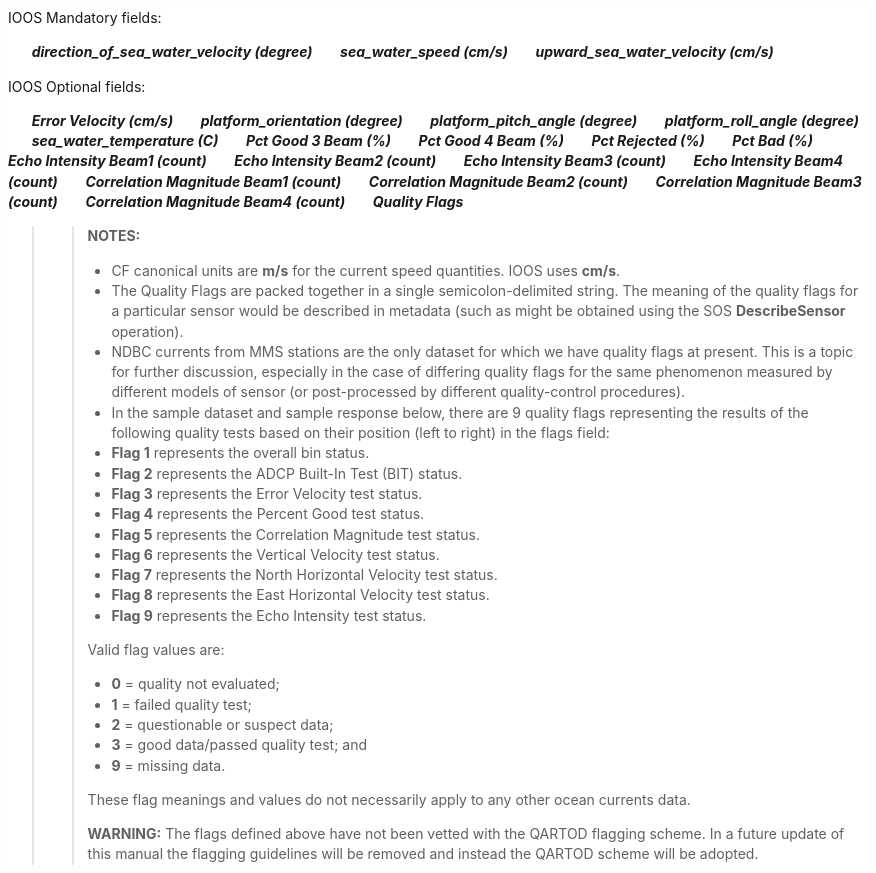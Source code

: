 IOOS Mandatory fields:

&nbsp;&nbsp;&nbsp;&nbsp;&nbsp;     _**direction\_of\_sea\_water\_velocity (degree)**_
&nbsp;&nbsp;&nbsp;&nbsp;&nbsp;     _**sea\_water\_speed (cm/s)**_
&nbsp;&nbsp;&nbsp;&nbsp;&nbsp;     _**upward\_sea\_water\_velocity (cm/s)**_


IOOS Optional fields:

&nbsp;&nbsp;&nbsp;&nbsp;&nbsp;     _**Error Velocity (cm/s)**_
&nbsp;&nbsp;&nbsp;&nbsp;&nbsp;     _**platform\_orientation (degree)**_
&nbsp;&nbsp;&nbsp;&nbsp;&nbsp;     _**platform\_pitch\_angle (degree)**_
&nbsp;&nbsp;&nbsp;&nbsp;&nbsp;     _**platform\_roll\_angle (degree)**_
&nbsp;&nbsp;&nbsp;&nbsp;&nbsp;     _**sea\_water\_temperature (C)**_
&nbsp;&nbsp;&nbsp;&nbsp;&nbsp;     _**Pct Good 3 Beam (%)**_
&nbsp;&nbsp;&nbsp;&nbsp;&nbsp;     _**Pct Good 4 Beam (%)**_
&nbsp;&nbsp;&nbsp;&nbsp;&nbsp;     _**Pct Rejected (%)**_
&nbsp;&nbsp;&nbsp;&nbsp;&nbsp;     _**Pct Bad (%)**_
&nbsp;&nbsp;&nbsp;&nbsp;&nbsp;     _**Echo Intensity Beam1 (count)**_
&nbsp;&nbsp;&nbsp;&nbsp;&nbsp;     _**Echo Intensity Beam2 (count)**_ 
&nbsp;&nbsp;&nbsp;&nbsp;&nbsp;     _**Echo Intensity Beam3 (count)**_ 
&nbsp;&nbsp;&nbsp;&nbsp;&nbsp;     _**Echo Intensity Beam4 (count)**_
&nbsp;&nbsp;&nbsp;&nbsp;&nbsp;     _**Correlation Magnitude Beam1 (count)**_ 
&nbsp;&nbsp;&nbsp;&nbsp;&nbsp;     _**Correlation Magnitude Beam2 (count)**_ 
&nbsp;&nbsp;&nbsp;&nbsp;&nbsp;     _**Correlation Magnitude Beam3 (count)**_ 
&nbsp;&nbsp;&nbsp;&nbsp;&nbsp;     _**Correlation Magnitude Beam4 (count)**_ 
&nbsp;&nbsp;&nbsp;&nbsp;&nbsp;     _**Quality Flags**_
<br />

>>**NOTES:**
>>  - CF canonical units are **m/s** for the current speed quantities. IOOS uses **cm/s**.
>>  - The Quality Flags are packed together in a single semicolon-delimited string. The meaning of the quality flags for a particular sensor would be described in metadata (such as might be obtained using the SOS **DescribeSensor** operation).
>>  - NDBC currents from MMS stations are the only dataset for which we have quality flags at present. This is a topic for further discussion, especially in the case of differing quality flags for the same phenomenon measured by different models of sensor (or post-processed by different quality-control procedures).
>>  - In the sample dataset and sample response below, there are 9 quality flags representing the results of the following quality tests based on their position (left to right) in the flags field:
>> - **Flag 1** represents the overall bin status.
>> - **Flag 2** represents the ADCP Built-In Test (BIT) status.
>> - **Flag 3** represents the Error Velocity test status.
>> - **Flag 4** represents the Percent Good test status.
>> - **Flag 5** represents the Correlation Magnitude test status.
>> - **Flag 6** represents the Vertical Velocity test status.
>> - **Flag 7** represents the North Horizontal Velocity test status.
>> - **Flag 8** represents the East Horizontal Velocity test status.
>> - **Flag 9** represents the Echo Intensity test status.
>>
>>  Valid flag values are:
>>   - **0** = quality not evaluated;
>> - **1** = failed quality test;
>> - **2** = questionable or suspect data;
>> - **3** = good data/passed quality test; and
>> - **9** = missing data.
>>
>>  These flag meanings and values do not necessarily apply to any other ocean currents data.
>>
>>**WARNING:** The flags defined above have not been vetted with the QARTOD flagging scheme.  In a future update of this manual the flagging guidelines will be removed and instead the QARTOD scheme will be adopted.
